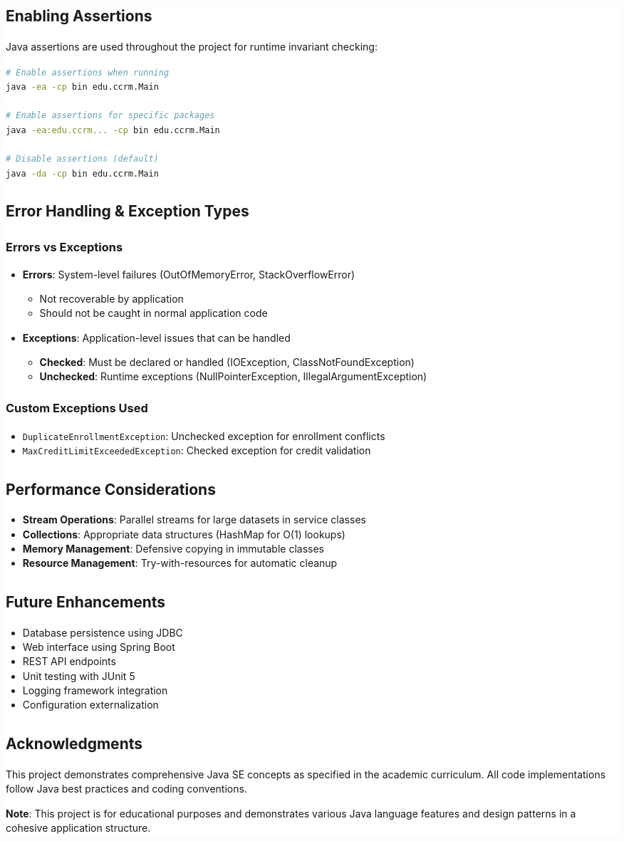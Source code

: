 ## Enabling Assertions

Java assertions are used throughout the project for runtime invariant checking:

```bash
# Enable assertions when running
java -ea -cp bin edu.ccrm.Main

# Enable assertions for specific packages
java -ea:edu.ccrm... -cp bin edu.ccrm.Main

# Disable assertions (default)
java -da -cp bin edu.ccrm.Main
```


## Error Handling & Exception Types

### Errors vs Exceptions
- **Errors**: System-level failures (OutOfMemoryError, StackOverflowError)
  - Not recoverable by application
  - Should not be caught in normal application code
  
- **Exceptions**: Application-level issues that can be handled
  - **Checked**: Must be declared or handled (IOException, ClassNotFoundException)
  - **Unchecked**: Runtime exceptions (NullPointerException, IllegalArgumentException)

### Custom Exceptions Used
- `DuplicateEnrollmentException`: Unchecked exception for enrollment conflicts
- `MaxCreditLimitExceededException`: Checked exception for credit validation

## Performance Considerations

- **Stream Operations**: Parallel streams for large datasets in service classes
- **Collections**: Appropriate data structures (HashMap for O(1) lookups)
- **Memory Management**: Defensive copying in immutable classes
- **Resource Management**: Try-with-resources for automatic cleanup

## Future Enhancements

- Database persistence using JDBC
- Web interface using Spring Boot
- REST API endpoints
- Unit testing with JUnit 5
- Logging framework integration
- Configuration externalization

## Acknowledgments

This project demonstrates comprehensive Java SE concepts as specified in the academic curriculum. All code implementations follow Java best practices and coding conventions.

**Note**: This project is for educational purposes and demonstrates various Java language features and design patterns in a cohesive application structure.
